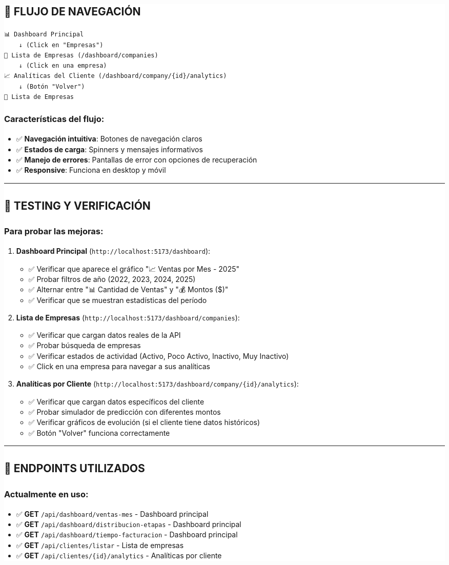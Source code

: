 
## 🔄 FLUJO DE NAVEGACIÓN

```
📊 Dashboard Principal
    ↓ (Click en "Empresas")
🏢 Lista de Empresas (/dashboard/companies)
    ↓ (Click en una empresa)
📈 Analíticas del Cliente (/dashboard/company/{id}/analytics)
    ↓ (Botón "Volver")
🏢 Lista de Empresas
```

### Características del flujo:
- ✅ **Navegación intuitiva**: Botones de navegación claros
- ✅ **Estados de carga**: Spinners y mensajes informativos
- ✅ **Manejo de errores**: Pantallas de error con opciones de recuperación
- ✅ **Responsive**: Funciona en desktop y móvil

---

## 🧪 TESTING Y VERIFICACIÓN

### Para probar las mejoras:

1. **Dashboard Principal** (`http://localhost:5173/dashboard`):
   - ✅ Verificar que aparece el gráfico "📈 Ventas por Mes - 2025"
   - ✅ Probar filtros de año (2022, 2023, 2024, 2025)
   - ✅ Alternar entre "📊 Cantidad de Ventas" y "💰 Montos ($)"
   - ✅ Verificar que se muestran estadísticas del período

2. **Lista de Empresas** (`http://localhost:5173/dashboard/companies`):
   - ✅ Verificar que cargan datos reales de la API
   - ✅ Probar búsqueda de empresas
   - ✅ Verificar estados de actividad (Activo, Poco Activo, Inactivo, Muy Inactivo)
   - ✅ Click en una empresa para navegar a sus analíticas

3. **Analíticas por Cliente** (`http://localhost:5173/dashboard/company/{id}/analytics`):
   - ✅ Verificar que cargan datos específicos del cliente
   - ✅ Probar simulador de predicción con diferentes montos
   - ✅ Verificar gráficos de evolución (si el cliente tiene datos históricos)
   - ✅ Botón "Volver" funciona correctamente

---

## 📡 ENDPOINTS UTILIZADOS

### Actualmente en uso:
- ✅ **GET** `/api/dashboard/ventas-mes` - Dashboard principal
- ✅ **GET** `/api/dashboard/distribucion-etapas` - Dashboard principal  
- ✅ **GET** `/api/dashboard/tiempo-facturacion` - Dashboard principal
- ✅ **GET** `/api/clientes/listar` - Lista de empresas
- ✅ **GET** `/api/clientes/{id}/analytics` - Analíticas por cliente
